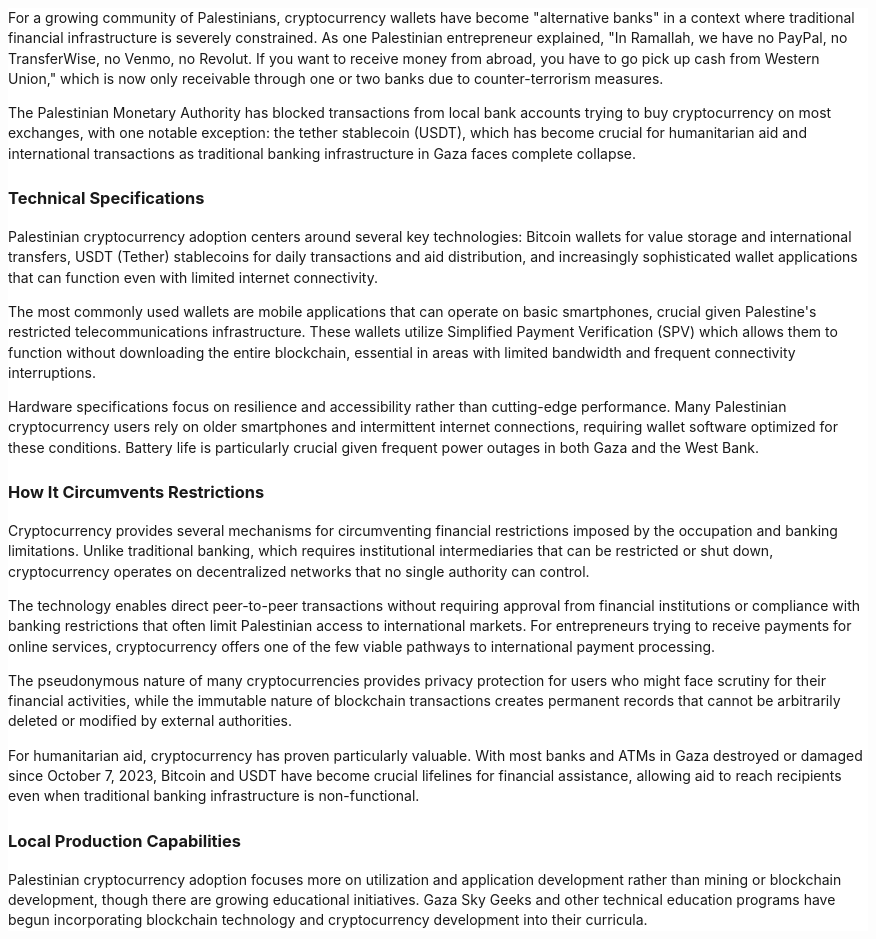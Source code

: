 For a growing community of Palestinians, cryptocurrency wallets have become "alternative banks" in a context where traditional financial infrastructure is severely constrained. As one Palestinian entrepreneur explained, "In Ramallah, we have no PayPal, no TransferWise, no Venmo, no Revolut. If you want to receive money from abroad, you have to go pick up cash from Western Union," which is now only receivable through one or two banks due to counter-terrorism measures.

The Palestinian Monetary Authority has blocked transactions from local bank accounts trying to buy cryptocurrency on most exchanges, with one notable exception: the tether stablecoin (USDT), which has become crucial for humanitarian aid and international transactions as traditional banking infrastructure in Gaza faces complete collapse.

### Technical Specifications

Palestinian cryptocurrency adoption centers around several key technologies: Bitcoin wallets for value storage and international transfers, USDT (Tether) stablecoins for daily transactions and aid distribution, and increasingly sophisticated wallet applications that can function even with limited internet connectivity.

The most commonly used wallets are mobile applications that can operate on basic smartphones, crucial given Palestine's restricted telecommunications infrastructure. These wallets utilize Simplified Payment Verification (SPV) which allows them to function without downloading the entire blockchain, essential in areas with limited bandwidth and frequent connectivity interruptions.

Hardware specifications focus on resilience and accessibility rather than cutting-edge performance. Many Palestinian cryptocurrency users rely on older smartphones and intermittent internet connections, requiring wallet software optimized for these conditions. Battery life is particularly crucial given frequent power outages in both Gaza and the West Bank.

### How It Circumvents Restrictions

Cryptocurrency provides several mechanisms for circumventing financial restrictions imposed by the occupation and banking limitations. Unlike traditional banking, which requires institutional intermediaries that can be restricted or shut down, cryptocurrency operates on decentralized networks that no single authority can control.

The technology enables direct peer-to-peer transactions without requiring approval from financial institutions or compliance with banking restrictions that often limit Palestinian access to international markets. For entrepreneurs trying to receive payments for online services, cryptocurrency offers one of the few viable pathways to international payment processing.

The pseudonymous nature of many cryptocurrencies provides privacy protection for users who might face scrutiny for their financial activities, while the immutable nature of blockchain transactions creates permanent records that cannot be arbitrarily deleted or modified by external authorities.

For humanitarian aid, cryptocurrency has proven particularly valuable. With most banks and ATMs in Gaza destroyed or damaged since October 7, 2023, Bitcoin and USDT have become crucial lifelines for financial assistance, allowing aid to reach recipients even when traditional banking infrastructure is non-functional.

### Local Production Capabilities

Palestinian cryptocurrency adoption focuses more on utilization and application development rather than mining or blockchain development, though there are growing educational initiatives. Gaza Sky Geeks and other technical education programs have begun incorporating blockchain technology and cryptocurrency development into their curricula.
